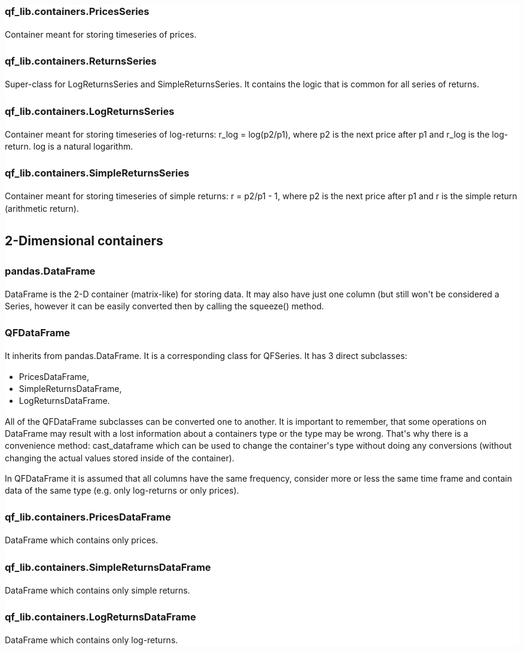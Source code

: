 ### qf_lib.containers.PricesSeries
Container meant for storing timeseries of prices.

### qf_lib.containers.ReturnsSeries
Super-class for LogReturnsSeries and SimpleReturnsSeries. It contains the logic that is common for all series of returns.

### qf_lib.containers.LogReturnsSeries
Container meant for storing timeseries of log-returns: r_log = log(p2/p1), where p2 is the next price after p1
and r_log is the log-return. log is a natural logarithm.

### qf_lib.containers.SimpleReturnsSeries
Container meant for storing timeseries of simple returns: r = p2/p1 - 1, where p2 is the next price after p1
and r is the simple return (arithmetic return).

## 2-Dimensional containers
### pandas.DataFrame
DataFrame is the 2-D container (matrix-like) for storing data. It may also have just one column (but still won't be
considered a Series, however it can be easily converted then by calling the squeeze() method.

### QFDataFrame
It inherits from pandas.DataFrame. It is a corresponding class for QFSeries. It has 3 direct subclasses:
- PricesDataFrame,
- SimpleReturnsDataFrame,
- LogReturnsDataFrame.

All of the QFDataFrame subclasses can be converted one to another. It is important to remember, that some operations
on DataFrame may result with a lost information about a containers type or the type may be wrong. That's why there is
a convenience method: cast_dataframe which can be used to change the container's type without doing any conversions
(without changing the actual values stored inside of the container).

In QFDataFrame it is assumed that all columns have the same frequency, consider more or less the same time frame
and contain data of the same type (e.g. only log-returns or only prices).

### qf_lib.containers.PricesDataFrame
DataFrame which contains only prices.

### qf_lib.containers.SimpleReturnsDataFrame
DataFrame which contains only simple returns.

### qf_lib.containers.LogReturnsDataFrame
DataFrame which contains only log-returns.
